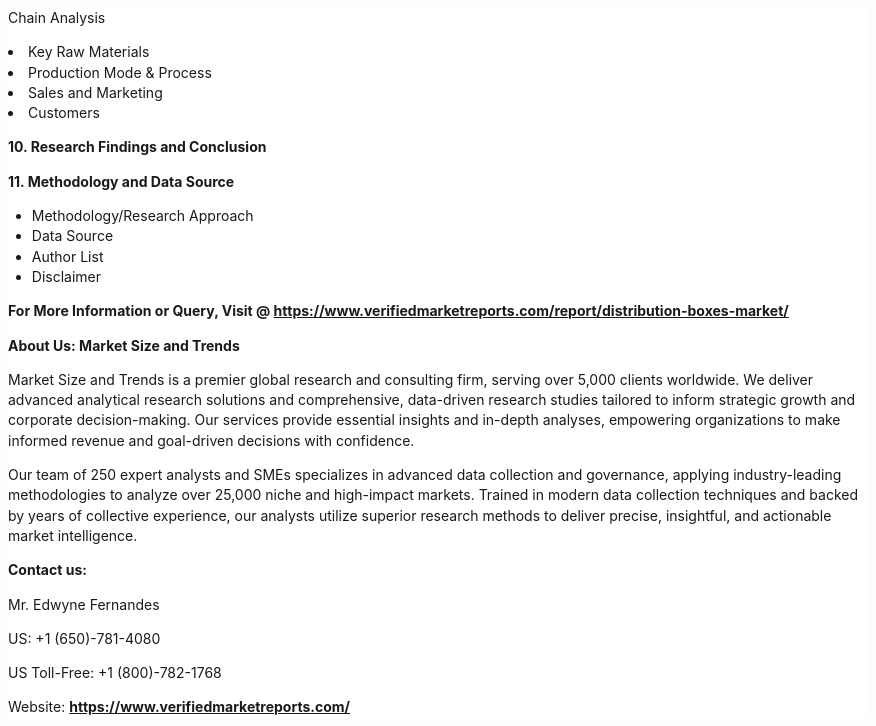 Chain Analysis</li><li>Key Raw Materials</li><li>Production Mode &amp; Process</li><li>Sales and Marketing</li><li>Customers</li></ul><p><strong>10. Research Findings and Conclusion</strong></p><p><strong>11. Methodology and Data Source</strong></p><ul><li>Methodology/Research Approach</li><li>Data Source</li><li>Author List</li><li>Disclaimer</li></ul></p><p><strong>For More Information or Query, Visit @ <a href="https://www.verifiedmarketreports.com/report/distribution-boxes-market/">https://www.verifiedmarketreports.com/report/distribution-boxes-market/</a></strong></p><p><strong>About Us: Market Size and Trends</strong></p><p>Market Size and Trends is a premier global research and consulting firm, serving over 5,000 clients worldwide. We deliver advanced analytical research solutions and comprehensive, data-driven research studies tailored to inform strategic growth and corporate decision-making. Our services provide essential insights and in-depth analyses, empowering organizations to make informed revenue and goal-driven decisions with confidence.</p><p>Our team of 250 expert analysts and SMEs specializes in advanced data collection and governance, applying industry-leading methodologies to analyze over 25,000 niche and high-impact markets. Trained in modern data collection techniques and backed by years of collective experience, our analysts utilize superior research methods to deliver precise, insightful, and actionable market intelligence.</p><p><strong>Contact us:</strong></p><p>Mr. Edwyne Fernandes</p><p>US: +1 (650)-781-4080</p><p>US Toll-Free: +1 (800)-782-1768</p><p>Website: <strong><a href="https://www.verifiedmarketreports.com/">https://www.verifiedmarketreports.com/</a></strong></p>
